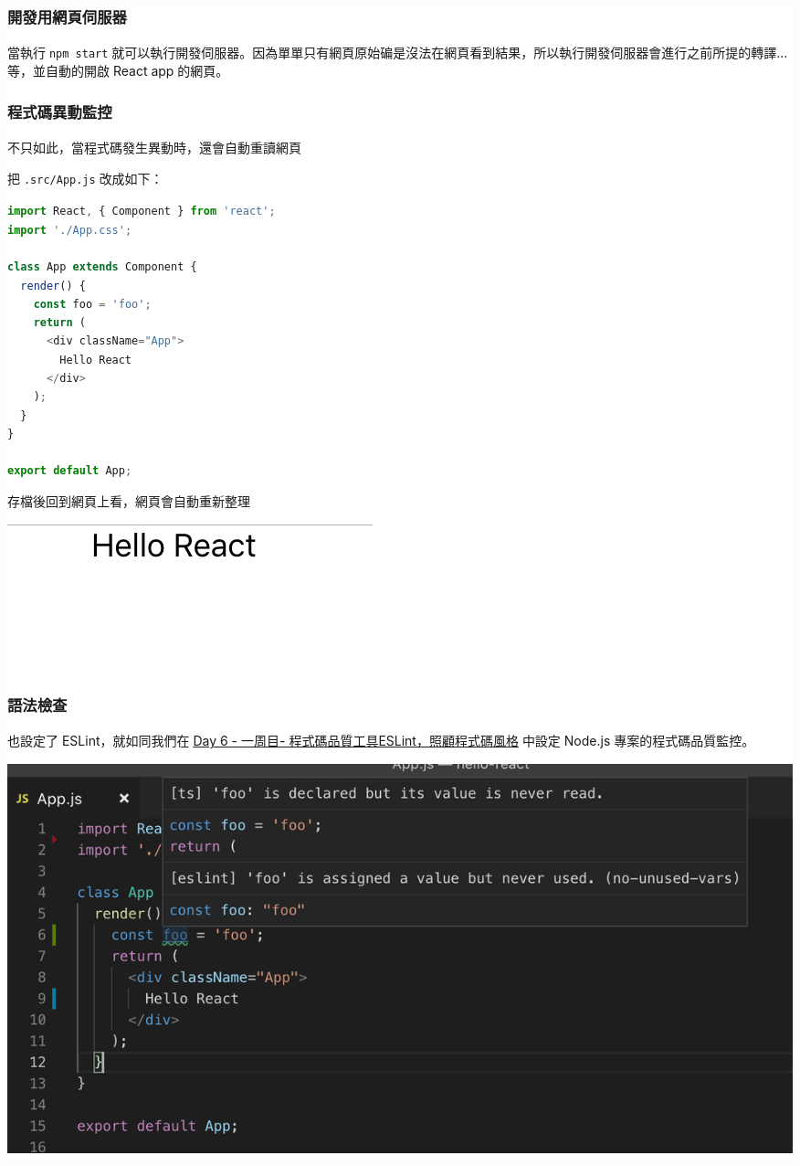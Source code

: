 ### 開發用網頁伺服器
當執行 `npm start` 就可以執行開發伺服器。因為單單只有網頁原始碥是沒法在網頁看到結果，所以執行開發伺服器會進行之前所提的轉譯…等，並自動的開啟 React app 的網頁。

### 程式碼異動監控
不只如此，當程式碼發生異動時，還會自動重讀網頁

把 `.src/App.js` 改成如下：
``` javascript
import React, { Component } from 'react';
import './App.css';

class App extends Component {
  render() {
    const foo = 'foo';
    return (
      <div className="App">
        Hello React
      </div>
    );
  }
}

export default App;
```
存檔後回到網頁上看，網頁會自動重新整理

![Screen Shot 2018-10-10 at 2.02.42 PM.png](resources/F995E3680FCFAA1444DB5C027EB83DC5.png)

### 語法檢查
也設定了 ESLint，就如同我們在 [Day 6 - 一周目- 程式碼品質工具ESLint，照顧程式碼風格](https://ithelp.ithome.com.tw/articles/10200208) 中設定 Node.js 專案的程式碼品質監控。

![Screen Shot 2018-10-10 at 2.40.15 PM.png](resources/0BE41C153E8249BC0A8E682319BD9F38.png)
